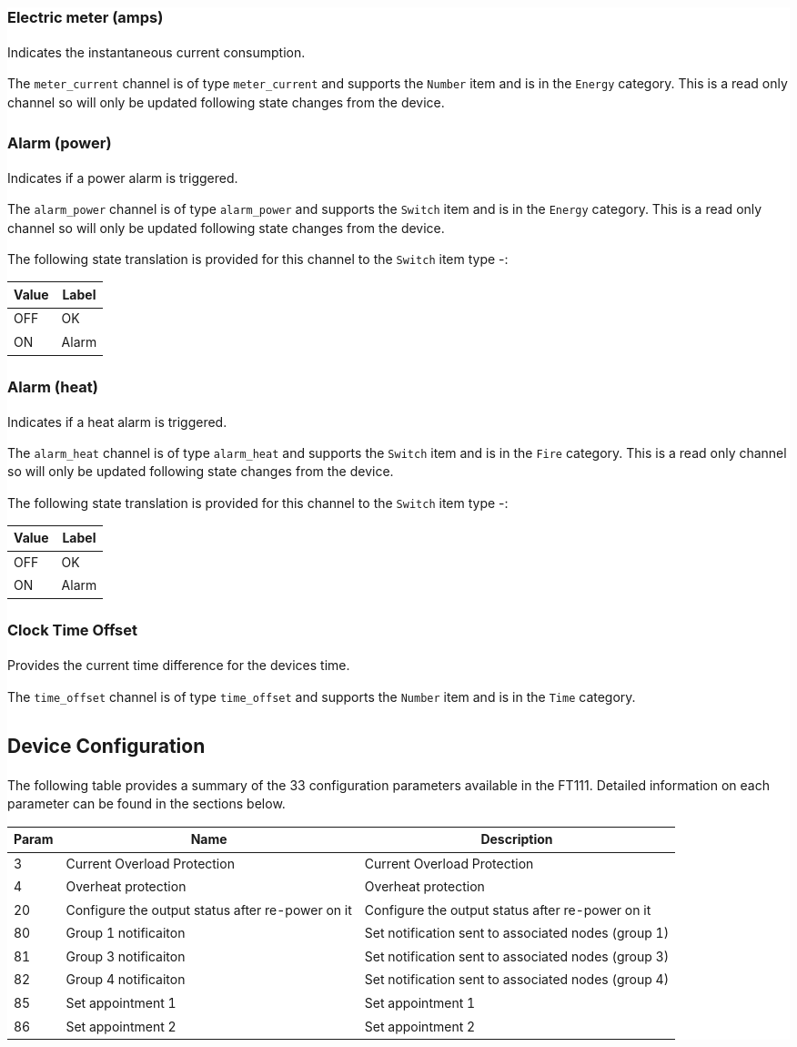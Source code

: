 ### Electric meter (amps)
Indicates the instantaneous current consumption.

The ```meter_current``` channel is of type ```meter_current``` and supports the ```Number``` item and is in the ```Energy``` category. This is a read only channel so will only be updated following state changes from the device.

### Alarm (power)
Indicates if a power alarm is triggered.

The ```alarm_power``` channel is of type ```alarm_power``` and supports the ```Switch``` item and is in the ```Energy``` category. This is a read only channel so will only be updated following state changes from the device.

The following state translation is provided for this channel to the ```Switch``` item type -:

| Value | Label     |
|-------|-----------|
| OFF | OK |
| ON | Alarm |

### Alarm (heat)
Indicates if a heat alarm is triggered.

The ```alarm_heat``` channel is of type ```alarm_heat``` and supports the ```Switch``` item and is in the ```Fire``` category. This is a read only channel so will only be updated following state changes from the device.

The following state translation is provided for this channel to the ```Switch``` item type -:

| Value | Label     |
|-------|-----------|
| OFF | OK |
| ON | Alarm |

### Clock Time Offset
Provides the current time difference for the devices time.

The ```time_offset``` channel is of type ```time_offset``` and supports the ```Number``` item and is in the ```Time``` category.



## Device Configuration

The following table provides a summary of the 33 configuration parameters available in the FT111.
Detailed information on each parameter can be found in the sections below.

| Param | Name  | Description |
|-------|-------|-------------|
| 3 | Current Overload Protection | Current Overload Protection |
| 4 | Overheat protection | Overheat protection |
| 20 | Configure the output status after re-power on it | Configure the output status after re-power on it |
| 80 | Group 1 notificaiton | Set notification sent to associated nodes (group 1) |
| 81 | Group 3 notificaiton | Set notification sent to associated nodes (group 3) |
| 82 | Group 4 notificaiton | Set notification sent to associated nodes (group 4) |
| 85 | Set appointment 1 | Set appointment 1 |
| 86 | Set appointment 2 | Set appointment 2 |